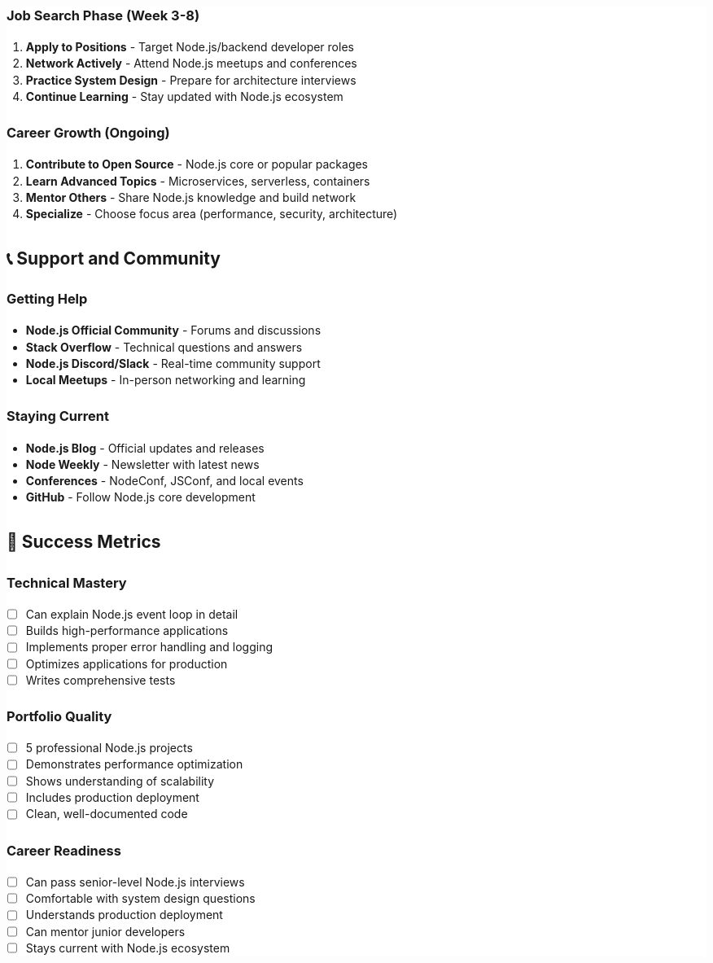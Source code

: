 ### Job Search Phase (Week 3-8)
1. **Apply to Positions** - Target Node.js/backend developer roles
2. **Network Actively** - Attend Node.js meetups and conferences
3. **Practice System Design** - Prepare for architecture interviews
4. **Continue Learning** - Stay updated with Node.js ecosystem

### Career Growth (Ongoing)
1. **Contribute to Open Source** - Node.js core or popular packages
2. **Learn Advanced Topics** - Microservices, serverless, containers
3. **Mentor Others** - Share Node.js knowledge and build network
4. **Specialize** - Choose focus area (performance, security, architecture)

## 📞 Support and Community

### Getting Help
- **Node.js Official Community** - Forums and discussions
- **Stack Overflow** - Technical questions and answers
- **Node.js Discord/Slack** - Real-time community support
- **Local Meetups** - In-person networking and learning

### Staying Current
- **Node.js Blog** - Official updates and releases
- **Node Weekly** - Newsletter with latest news
- **Conferences** - NodeConf, JSConf, and local events
- **GitHub** - Follow Node.js core development

## 🎯 Success Metrics

### Technical Mastery
- [ ] Can explain Node.js event loop in detail
- [ ] Builds high-performance applications
- [ ] Implements proper error handling and logging
- [ ] Optimizes applications for production
- [ ] Writes comprehensive tests

### Portfolio Quality
- [ ] 5 professional Node.js projects
- [ ] Demonstrates performance optimization
- [ ] Shows understanding of scalability
- [ ] Includes production deployment
- [ ] Clean, well-documented code

### Career Readiness
- [ ] Can pass senior-level Node.js interviews
- [ ] Comfortable with system design questions
- [ ] Understands production deployment
- [ ] Can mentor junior developers
- [ ] Stays current with Node.js ecosystem
